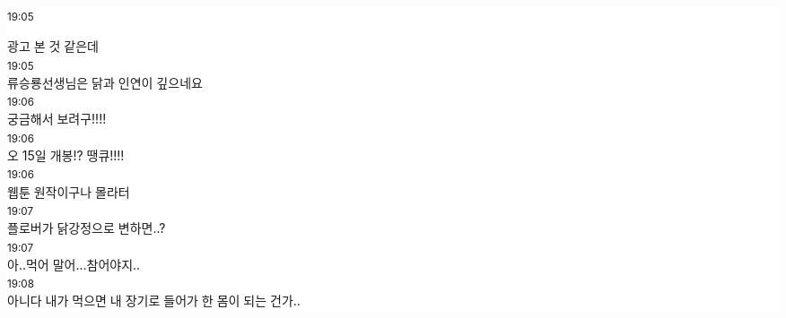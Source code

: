 <small>19:05</small>
</div>
<div markdown="1">
광고 본 것 같은데
</div>
</div>
<div class="message" markdown="1">
<div class="message-date" markdown="1">
<small>19:05</small>
</div>
<div markdown="1">
류승룡선생님은 닭과 인연이 깊으네요
</div>
</div>
<div class="message" markdown="1">
<div class="message-date" markdown="1">
<small>19:06</small>
</div>
<div markdown="1">
궁금해서 보려구!!!!
</div>
</div>
<div class="message" markdown="1">
<div class="message-date" markdown="1">
<small>19:06</small>
</div>
<div markdown="1">
오 15일 개봉!? 땡큐!!!!
</div>
</div>
<div class="message" markdown="1">
<div class="message-date" markdown="1">
<small>19:06</small>
</div>
<div markdown="1">
웹툰 원작이구나 몰라터
</div>
</div>
<div class="message" markdown="1">
<div class="message-date" markdown="1">
<small>19:07</small>
</div>
<div markdown="1">
플로버가 닭강정으로 변하면..?
</div>
</div>
<div class="message" markdown="1">
<div class="message-date" markdown="1">
<small>19:07</small>
</div>
<div markdown="1">
아..먹어 말어...참어야지..
</div>
</div>
<div class="message" markdown="1">
<div class="message-date" markdown="1">
<small>19:08</small>
</div>
<div markdown="1">
아니다 내가 먹으면 내 장기로 들어가 한 몸이 되는 건가..
</div>
</div>
<div class="message" markdown="1">
<div class="message-date" markdown="1">